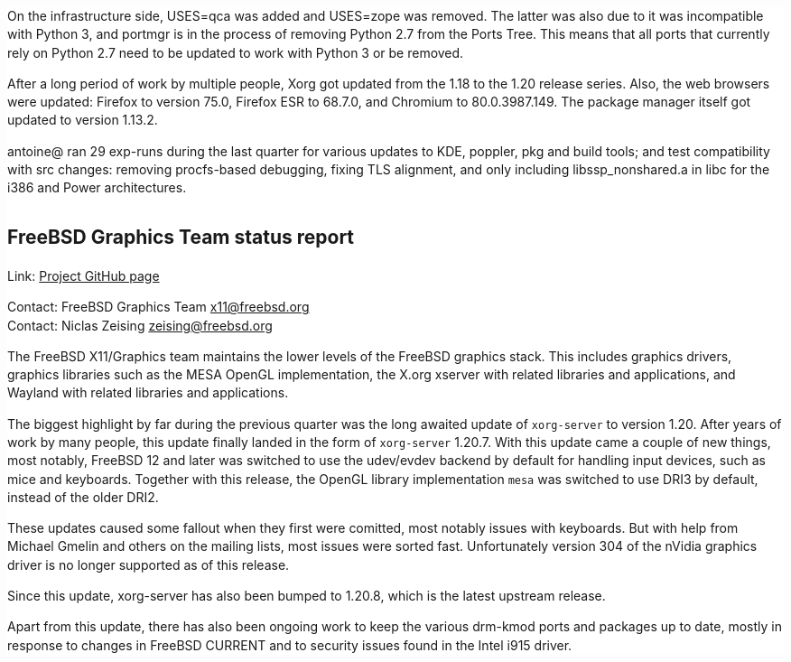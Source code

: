 On the infrastructure side, USES=qca was added and USES=zope was
removed.  The latter was also due to it was incompatible with
Python 3, and portmgr is in the process of removing Python 2.7 from
the Ports Tree.  This means that all ports that currently rely on
Python 2.7 need to be updated to work with Python 3 or be removed.

After a long period of work by multiple people, Xorg got updated
from the 1.18 to the 1.20 release series.  Also, the web browsers
were updated: Firefox to version 75.0, Firefox ESR to 68.7.0, and
Chromium to 80.0.3987.149.  The package manager itself got updated
to version 1.13.2.

antoine@ ran 29 exp-runs during the last quarter for various updates
to KDE, poppler, pkg and build tools; and test compatibility with src
changes: removing procfs-based debugging, fixing TLS alignment, and
only including libssp\_nonshared.a in libc for the i386 and Power
architectures.
## FreeBSD Graphics Team status report ##

Link:	 [Project GitHub page](https://github.com/FreeBSDDesktop)

Contact: FreeBSD Graphics Team <x11@freebsd.org>  
Contact: Niclas Zeising <zeising@freebsd.org>  

The FreeBSD X11/Graphics team maintains the lower levels of the FreeBSD graphics
stack.
This includes graphics drivers, graphics libraries such as the
MESA OpenGL implementation, the X.org xserver with related libraries and
applications, and Wayland with related libraries and applications.

The biggest highlight by far during the previous quarter was the long awaited
update of `xorg-server` to version 1.20.
After years of work by many people, this update finally landed in the form of
`xorg-server` 1.20.7.
With this update came a couple of new things, most notably, FreeBSD 12 and later
was switched to use the udev/evdev backend by default for handling input
devices, such as mice and keyboards.
Together with this release, the OpenGL library implementation `mesa` was
switched to use DRI3 by default, instead of the older DRI2.

These updates caused some fallout when they first were comitted, most notably
issues with keyboards.
But with help from Michael Gmelin and others on the mailing lists, most issues
were sorted fast.
Unfortunately version 304 of the nVidia graphics driver is no longer supported
as of this release.

Since this update, xorg-server has also been bumped to 1.20.8, which is the
latest upstream release.

Apart from this update, there has also been ongoing work to keep the various
drm-kmod ports and packages up to date, mostly in response to changes in FreeBSD
CURRENT and to security issues found in the Intel i915 driver.
